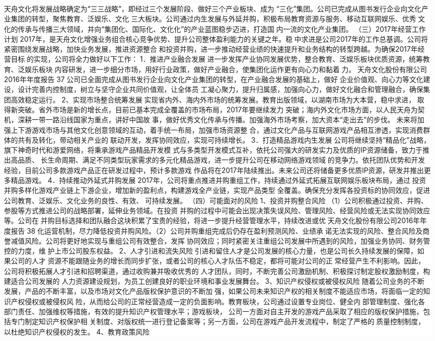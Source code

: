 天舟文化将发展战略确定为“三三战略”，即经过三个发展阶段、做好三个产业板块、成为
“三化”集团。公司已完成从图书发行企业向文化产业集团的转型，聚焦教育、泛娱乐、文化
三大板块。公司通过内生发展与外延并购，积极布局教育资源与服务、移动互联网娱乐、优秀
文化的传承与传播三大领域，并向“集团化、国际化、文化化”的产业蓝图稳步迈进，打造国
内一流的文化产业集团。
（三）2017年经营工作计划
2017年，是天舟文化增强业务组合核心竞争优势、提升公司整体盈利能力的关键之年。稳
中求进是公司2017年的工作总基调。公司将紧密围绕发展战略，加快业务发展，推进资源整合
和投资并购，进一步推动经营业绩的快速提升和业务结构的转型跨越。为确保2017年经营目标
的实现，公司将全力做好以下工作：
1．推进产业融合发展
进一步发挥产业协同发展优势，整合教育、泛娱乐板块优质资源，统筹教育、泛娱乐板块
内容研发，进一步细分市场，用好行业政策，做好产业融合，使集团化运作更有向心力和黏着
力。
天舟文化股份有限公司2016年年度报告
37
公司已全面完成从图书发行企业向文化产业集团的转型，在产业融合发展的基础上，做好
企业价值观、向心力等文化建设，设计完善内控制度，树立与坚守企业共同价值观，让全体员
工凝心聚力，提升归属感，加强向心力，做好文化融合和管理融合，确保集团高效稳定运行。
2、实现市场整合统筹发展
实现省内外、海内外市场的统筹发展。教育出版领域，以湖南市场为大本营，稳中求进，
取得新突破。省外市场是新的增长点，目前已基本完成全覆盖的市场布局，2017年要继续发力
突破；海内外文化市场方面，以人民天舟为契机，深耕一带一路沿线国家为重点，讲好中国故
事，做好优秀文化传承与传播。加强海外市场考察，加大资本“走出去”的步伐。
未来将加强上下游游戏市场与其他文化创意领域的互动，着手统一布局，加强市场资源整
合，通过文化产品与互联网游戏产品相互渗透，实现消费群体的共有及转化，带动相关产业的
联动开发，发挥协同效应，实现可持续增长。
3．打造精品游戏内生发展
公司将继续坚持“精品化”战略，旗下神奇时代和游爱网络，将秉承游戏产品精品开发模
式与多类型开发模式互补，依托公司强大的研发实力及优质的IP资源储备，致力于推出高品质、
长生命周期、满足不同类型玩家需求的多元化精品游戏，进一步提升公司在移动网络游戏领域
的竞争力。依托团队优势和开发经验，目前公司多款游戏产品正在研发过程中，预计多款游戏
作品将在2017年陆续推出。未来公司还将储备更多优质IP资源，研发并推出更多精品游戏。
4．持续推动外延式并购发展
2017年，公司将重点推进并购重组工作，持续通过外延式拓展互联网娱乐板块布局，通过
投资并购多样化游戏产业链上下游企业，增加新的盈利点，构建游戏全产业链，实现产品类型
全覆盖。确保充分发挥各投资标的协同效应，促进公司教育、泛娱乐、文化业务的良性、有效、
可持续发展。
（四）可能面对的风险
1、投资并购整合风险
（1）公司积极通过投资、并购、参股等方式推进公司的战略部署，延伸业务领域。在投资
并购的过程中可能会出现决策失误风险、管理风险、经营风险或无法实现协同效应等。公司在
并购目标选择和团队融合这块积累了宝贵的经验，将进一步提升经营管理水平，持续改进或优
天舟文化股份有限公司2016年年度报告
38
化运营机制，尽力降低投资并购风险。（2）公司并购重组完成后仍存在盈利预测风险、业绩承
诺无法实现的风险、整合风险及商誉减值风险。公司将更好地实现与重组公司有效整合，发挥
协同效应；同时紧密关注重组公司发展中所遇到的风险，加强业务协同、财务管控的力度，维
护上市公司股东权益。
2、人才引进和流失风险
引进和留住人才是公司发展的核心力量，也是公司长久持续发展的保障，如果公司的人才
资源不能跟随业务的增长而同步扩张，或者公司的核心人才队伍不稳定，都将可能对公司的正
常经营产生不利影响。因此，公司将积极拓展人才引进和招聘渠道，通过收购兼并吸收优秀的
人才团队，同时，不断完善公司激励机制、积极探讨制定股权激励制度，构建适合公司发展的
人力资源建设规划，为员工创建良好的职业环境和事业发展舞台。
3、知识产权侵权或被侵权风险
随着公司业务的不断发展，产品的不断丰富，以及市场对文化产品版权保护意识的不断加
强，如果公司未来知识产权的相关制度不能适应市场，将面临一定的知识产权侵权或被侵权风
险，从而给公司的正常经营造成一定的负面影响。教育板块，公司通过设置专业岗位、健全内
部管理制度、强化各部门责任、加强维权等措施，有效的提升知识产权管理水平；游戏板块，
公司一方面对自主开发的游戏产品采取了相应的版权保护措施，包括专门制定知识产权保护相
关制度、对版权统一进行登记备案等；另一方面，公司在游戏产品开发流程中，制定了严格的
质量控制制度，以杜绝知识产权侵权的发生。
4、教育政策风险